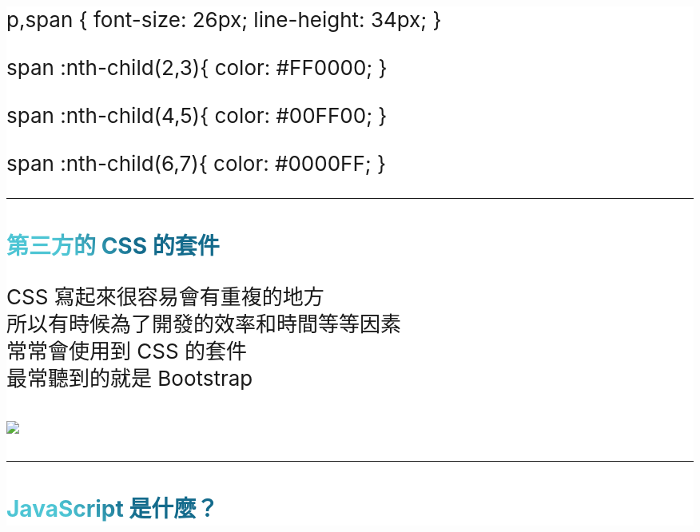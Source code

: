 p,span {
  font-size: 26px;
  line-height: 34px;
}

span :nth-child(2,3){
  color: #FF0000;
}

span :nth-child(4,5){
  color: #00FF00;
}

span :nth-child(6,7){
  color: #0000FF;
}

</style>

---

# 第三方的 CSS 的套件

CSS 寫起來很容易會有重複的地方  
所以有時候為了開發的效率和時間等等因素  
常常會使用到 CSS 的套件  
最常聽到的就是 Bootstrap  

![](https://cdn.discordapp.com/attachments/711916752551804989/896606698054230046/bootstrap-stack.png)

<style>
h1 {
  background-color: #2B90B6;
  background-image: linear-gradient(45deg, #4EC5D4 10%, #146b8c 20%);
  background-size: 100%;
  -webkit-background-clip: text;
  -moz-background-clip: text;
  -webkit-text-fill-color: transparent; 
  -moz-text-fill-color: transparent;
}

p,span {
  font-size: 26px;
  line-height: 34px;
}

img{
  height: 300px;
}

</style>

---

# JavaScript 是什麼？

